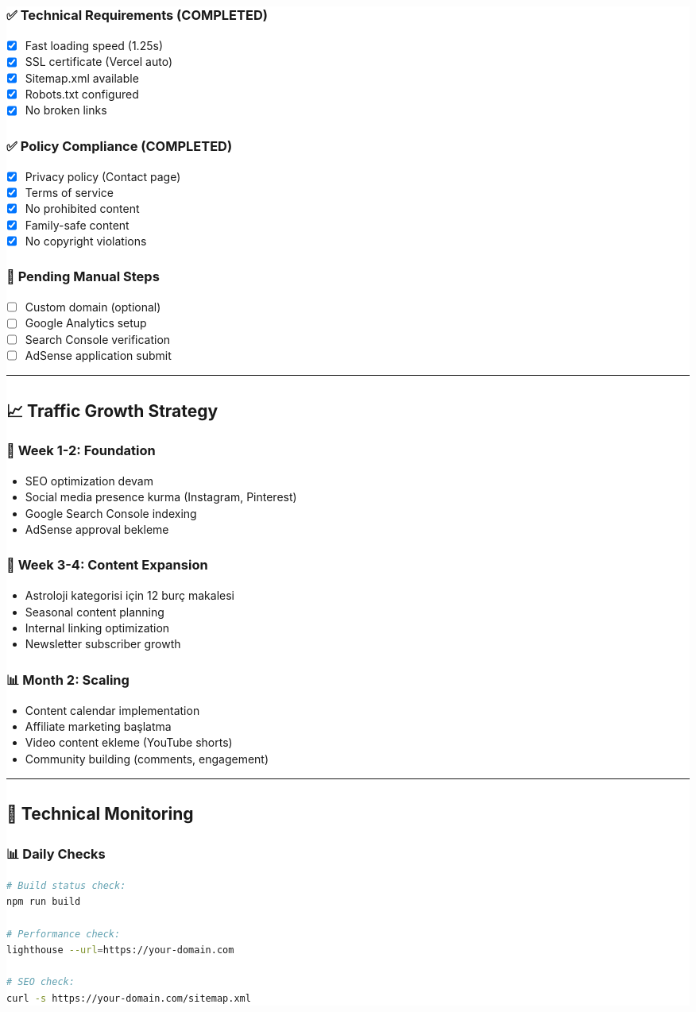 ### ✅ **Technical Requirements (COMPLETED)**
- [x] Fast loading speed (1.25s)
- [x] SSL certificate (Vercel auto)
- [x] Sitemap.xml available
- [x] Robots.txt configured
- [x] No broken links

### ✅ **Policy Compliance (COMPLETED)**
- [x] Privacy policy (Contact page)
- [x] Terms of service
- [x] No prohibited content
- [x] Family-safe content
- [x] No copyright violations

### 🔄 **Pending Manual Steps**
- [ ] Custom domain (optional)
- [ ] Google Analytics setup
- [ ] Search Console verification
- [ ] AdSense application submit

---

## 📈 Traffic Growth Strategy

### 🎯 **Week 1-2: Foundation**
- SEO optimization devam
- Social media presence kurma (Instagram, Pinterest)
- Google Search Console indexing
- AdSense approval bekleme

### 🚀 **Week 3-4: Content Expansion**
- Astroloji kategorisi için 12 burç makalesi
- Seasonal content planning
- Internal linking optimization
- Newsletter subscriber growth

### 📊 **Month 2: Scaling**
- Content calendar implementation
- Affiliate marketing başlatma
- Video content ekleme (YouTube shorts)
- Community building (comments, engagement)

---

## 🔧 Technical Monitoring

### 📊 **Daily Checks**
```bash
# Build status check:
npm run build

# Performance check:
lighthouse --url=https://your-domain.com

# SEO check:
curl -s https://your-domain.com/sitemap.xml
```
